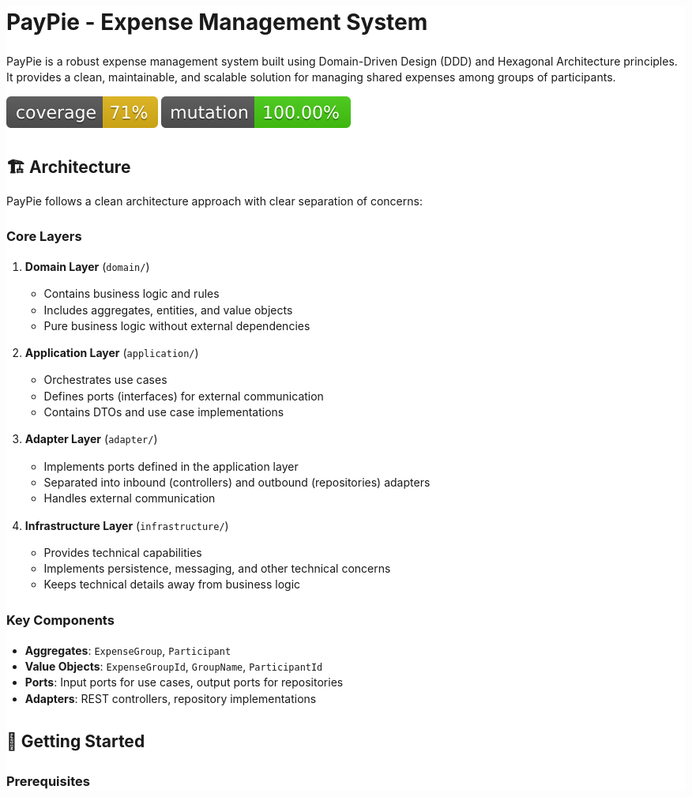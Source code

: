 # PayPie - Expense Management System

PayPie is a robust expense management system built using Domain-Driven Design (DDD) and Hexagonal Architecture principles. It provides a clean, maintainable, and scalable solution for managing shared expenses among groups of participants.


[![coverage](https://raw.githubusercontent.com/sardul3/paypie/main/.github/badges/jacoco.svg)]()
[![mutation](https://github.com/sardul3/paypie/blob/main/.github/badges/mutation.svg)]()

## 🏗️ Architecture

PayPie follows a clean architecture approach with clear separation of concerns:

### Core Layers

1. **Domain Layer** (`domain/`)
   - Contains business logic and rules
   - Includes aggregates, entities, and value objects
   - Pure business logic without external dependencies

2. **Application Layer** (`application/`)
   - Orchestrates use cases
   - Defines ports (interfaces) for external communication
   - Contains DTOs and use case implementations

3. **Adapter Layer** (`adapter/`)
   - Implements ports defined in the application layer
   - Separated into inbound (controllers) and outbound (repositories) adapters
   - Handles external communication

4. **Infrastructure Layer** (`infrastructure/`)
   - Provides technical capabilities
   - Implements persistence, messaging, and other technical concerns
   - Keeps technical details away from business logic

### Key Components

- **Aggregates**: `ExpenseGroup`, `Participant`
- **Value Objects**: `ExpenseGroupId`, `GroupName`, `ParticipantId`
- **Ports**: Input ports for use cases, output ports for repositories
- **Adapters**: REST controllers, repository implementations

## 🚀 Getting Started

### Prerequisites
